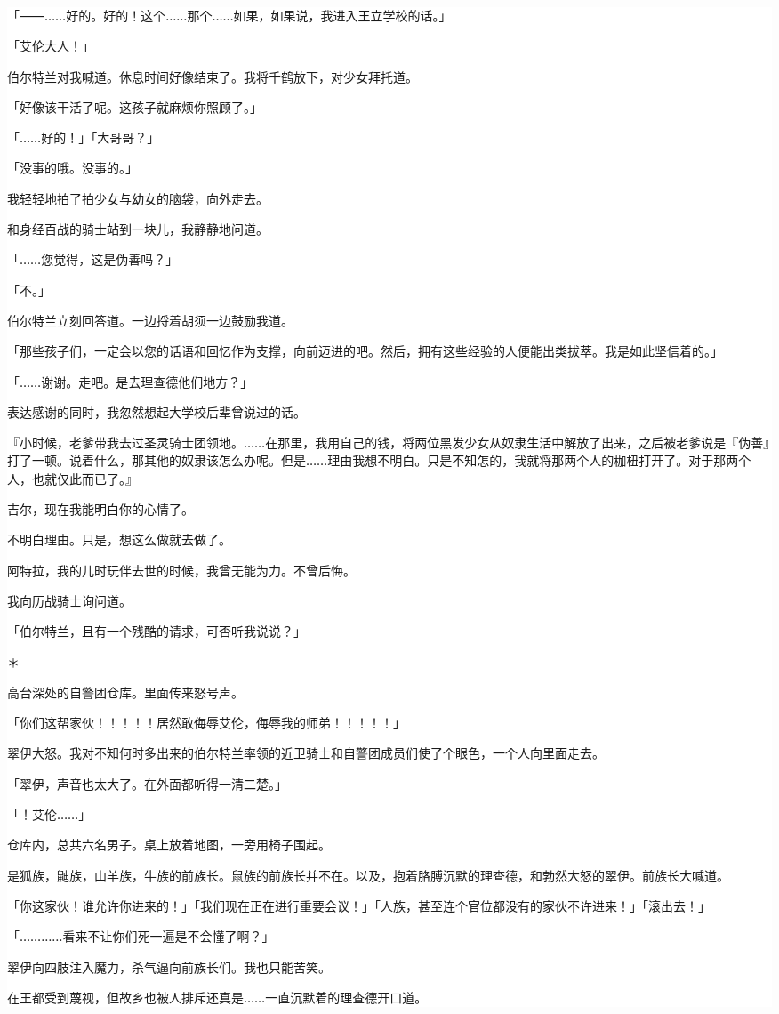 「——……好的。好的！这个……那个……如果，如果说，我进入王立学校的话。」

「艾伦大人！」

伯尔特兰对我喊道。休息时间好像结束了。我将千鹤放下，对少女拜托道。

「好像该干活了呢。这孩子就麻烦你照顾了。」

「……好的！」「大哥哥？」

「没事的哦。没事的。」

我轻轻地拍了拍少女与幼女的脑袋，向外走去。

和身经百战的骑士站到一块儿，我静静地问道。

「……您觉得，这是伪善吗？」

「不。」

伯尔特兰立刻回答道。一边捋着胡须一边鼓励我道。

「那些孩子们，一定会以您的话语和回忆作为支撑，向前迈进的吧。然后，拥有这些经验的人便能出类拔萃。我是如此坚信着的。」

「……谢谢。走吧。是去理查德他们地方？」

表达感谢的同时，我忽然想起大学校后辈曾说过的话。

『小时候，老爹带我去过圣灵骑士团领地。……在那里，我用自己的钱，将两位黑发少女从奴隶生活中解放了出来，之后被老爹说是『伪善』打了一顿。说着什么，那其他的奴隶该怎么办呢。但是……理由我想不明白。只是不知怎的，我就将那两个人的枷杻打开了。对于那两个人，也就仅此而已了。』

吉尔，现在我能明白你的心情了。

不明白理由。只是，想这么做就去做了。

阿特拉，我的儿时玩伴去世的时候，我曾无能为力。不曾后悔。

我向历战骑士询问道。

「伯尔特兰，且有一个残酷的请求，可否听我说说？」

＊

高台深处的自警团仓库。里面传来怒号声。

「你们这帮家伙！！！！！居然敢侮辱艾伦，侮辱我的师弟！！！！！」

翠伊大怒。我对不知何时多出来的伯尔特兰率领的近卫骑士和自警团成员们使了个眼色，一个人向里面走去。

「翠伊，声音也太大了。在外面都听得一清二楚。」

「！艾伦……」

仓库内，总共六名男子。桌上放着地图，一旁用椅子围起。

是狐族，鼬族，山羊族，牛族的前族长。鼠族的前族长并不在。以及，抱着胳膊沉默的理查德，和勃然大怒的翠伊。前族长大喊道。

「你这家伙！谁允许你进来的！」「我们现在正在进行重要会议！」「人族，甚至连个官位都没有的家伙不许进来！」「滚出去！」

「…………看来不让你们死一遍是不会懂了啊？」

翠伊向四肢注入魔力，杀气逼向前族长们。我也只能苦笑。

在王都受到蔑视，但故乡也被人排斥还真是……一直沉默着的理查德开口道。
